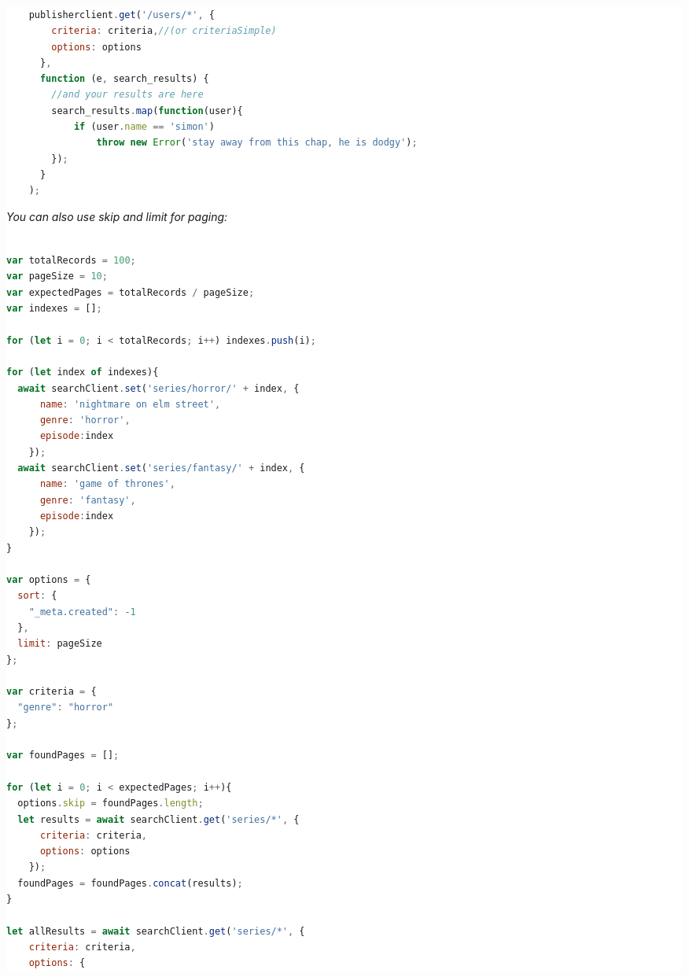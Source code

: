 ```javascript
    publisherclient.get('/users/*', {
	    criteria: criteria,//(or criteriaSimple)
	    options: options
	  },
	  function (e, search_results) {
	  	//and your results are here
	  	search_results.map(function(user){
	  		if (user.name == 'simon')
	  			throw new Error('stay away from this chap, he is dodgy');
	  	});
	  }
	);

```

*You can also use skip and limit for paging:*

```javascript

var totalRecords = 100;
var pageSize = 10;
var expectedPages = totalRecords / pageSize;
var indexes = [];

for (let i = 0; i < totalRecords; i++) indexes.push(i);

for (let index of indexes){
  await searchClient.set('series/horror/' + index, {
      name: 'nightmare on elm street',
      genre: 'horror',
      episode:index
    });
  await searchClient.set('series/fantasy/' + index, {
      name: 'game of thrones',
      genre: 'fantasy',
      episode:index
    });
}

var options = {
  sort: {
    "_meta.created": -1
  },
  limit: pageSize
};

var criteria = {
  "genre": "horror"
};

var foundPages = [];

for (let i = 0; i < expectedPages; i++){
  options.skip = foundPages.length;
  let results = await searchClient.get('series/*', {
      criteria: criteria,
      options: options
    });
  foundPages = foundPages.concat(results);
}

let allResults = await searchClient.get('series/*', {
    criteria: criteria,
    options: {
```